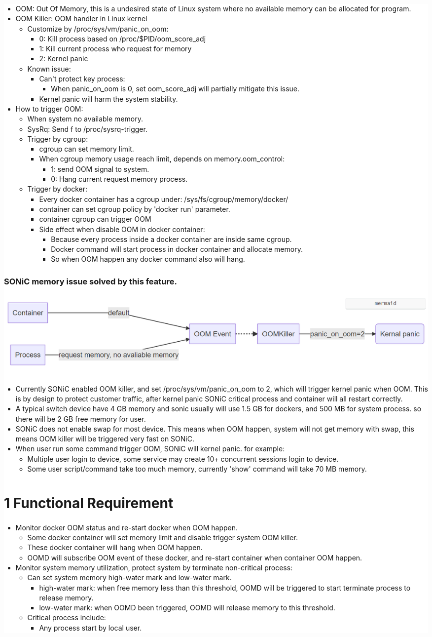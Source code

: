  - OOM: Out Of Memory, this is a undesired state of Linux system where no available memory can be allocated for program.
 - OOM Killer: OOM handler in Linux kernel
     - Customize by /proc/sys/vm/panic_on_oom:
         - 0: Kill process based on /proc/$PID/oom_score_adj
         - 1: Kill current process who request for memory
         - 2: Kernel panic
     - Known issue:
         - Can't protect key process:
             - When panic_on_oom is 0, set oom_score_adj will partially mitigate this issue.
         - Kernel panic will harm the system stability.
 - How to trigger OOM:
      - When system no available memory.
      - SysRq: Send f to /proc/sysrq-trigger.
      - Trigger by cgroup:
           - cgroup can set memory limit.
           - When cgroup memory usage reach limit, depends on memory.oom_control:
                - 1: send OOM signal to system.
                - 0: Hang current request memory process.
      - Trigger by docker:
           - Every docker container has a cgroup under: /sys/fs/cgroup/memory/docker/
           - container can set cgroup policy by 'docker run' parameter.
           - container cgroup can trigger OOM
           - Side effect when disable OOM in docker container:
             - Because every process inside a docker container are inside same cgroup.
             - Docker command will start process in docker container and allocate memory.
             - So when OOM happen any docker command also will hang.

### SONiC memory issue solved by this feature.
<img src="./SONiC OOM.PNG"/>

 - Currently SONiC enabled OOM killer, and set /proc/sys/vm/panic_on_oom to 2, which will trigger kernel panic when OOM. This is by design to protect customer traffic, after kernel panic SONiC critical process and container will all restart correctly.
 - A typical switch device have 4 GB memory and sonic usually will use 1.5 GB for dockers, and 500 MB for system process. so there will be 2 GB free memory for user. 
 - SONiC does not enable swap for most device. This means when OOM happen, system will not get memory with swap, this means OOM killer will be triggered very fast on SONiC.
 - When user run some command trigger OOM, SONiC will kernel panic. for example:
   - Multiple user login to device, some service may create 10+ concurrent sessions login to device.
   - Some user script/command take too much memory, currently 'show' command will take 70 MB memory.

# 1 Functional Requirement
 - Monitor docker OOM status and re-start docker when OOM happen.
     - Some docker container will set memory limit and disable trigger system OOM killer.
     - These docker container will hang when OOM happen.
     - OOMD will subscribe OOM event of these docker, and re-start container when container OOM happen.
 - Monitor system memory utilization, protect system by terminate non-critical process:
    - Can set system memory high-water mark and low-water mark.
       - high-water mark: when free memory less than this threshold, OOMD will be triggered to start terminate process to release memory.
       - low-water mark: when OOMD been triggered, OOMD will release memory to this threshold.
    - Critical process include:
       - Any process start by local user.